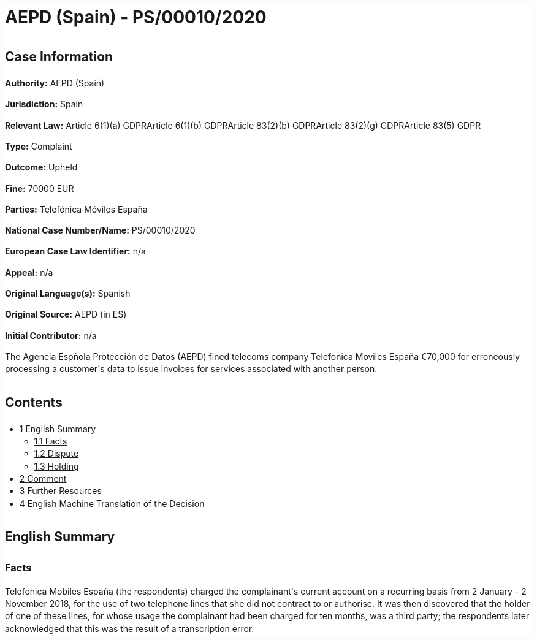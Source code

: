 # AEPD (Spain) - PS/00010/2020

## Case Information

**Authority:** AEPD (Spain)

**Jurisdiction:** Spain

**Relevant Law:** Article 6(1)(a) GDPRArticle 6(1)(b) GDPRArticle 83(2)(b) GDPRArticle 83(2)(g) GDPRArticle 83(5) GDPR

**Type:** Complaint

**Outcome:** Upheld

**Fine:** 70000 EUR

**Parties:** Telefónica Móviles España

**National Case Number/Name:** PS/00010/2020

**European Case Law Identifier:** n/a

**Appeal:** n/a

**Original Language(s):** Spanish

**Original Source:** AEPD (in ES)

**Initial Contributor:** n/a

The Agencia Espñola Protección de Datos (AEPD) fined telecoms company Telefonica Moviles España €70,000 for erroneously processing a customer's data to issue invoices for services associated with another person.

  

## Contents

*   [1 English Summary](#English_Summary)
    *   [1.1 Facts](#Facts)
    *   [1.2 Dispute](#Dispute)
    *   [1.3 Holding](#Holding)
*   [2 Comment](#Comment)
*   [3 Further Resources](#Further_Resources)
*   [4 English Machine Translation of the Decision](#English_Machine_Translation_of_the_Decision)

## English Summary

### Facts

Telefonica Mobiles España (the respondents) charged the complainant's current account on a recurring basis from 2 January - 2 November 2018, for the use of two telephone lines that she did not contract to or authorise. It was then discovered that the holder of one of these lines, for whose usage the complainant had been charged for ten months, was a third party; the respondents later acknowledged that this was the result of a transcription error.
